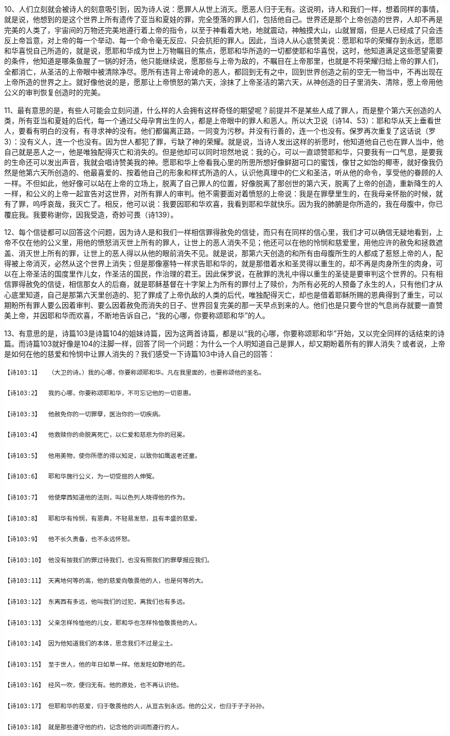 10、人们立刻就会被诗人的刻意吸引到，因为诗人说：愿罪人从世上消灭。愿恶人归于无有。这说明，诗人和我们一样，想着同样的事情，就是说，他想到的是这个世界上所有遗传了亚当和夏娃的罪，完全堕落的罪人们，包括他自己。世界还是那个上帝创造的世界，人却不再是完美的人类了，宇宙间的万物还完美地遵行着上帝的指令，以至于神看着大地，地就震动，神触摸大山，山就冒烟，但是人已经成了只会违反上帝旨意，对上帝的每一个举动、每一个命令毫无反应、只会抗拒的罪人。因此，当诗人从心底赞美说：愿耶和华的荣耀存到永远，愿耶和华喜悦自己所造的，就是说，愿耶和华成为世上万物瞩目的焦点，愿耶和华所造的一切都使耶和华喜悦，这时，他知道满足这些愿望需要的条件，他知道是哪条鱼腥了一锅的好汤，他只能继续说，愿那些与上帝为敌的，不瞩目在上帝那里，也就是不将荣耀归给上帝的罪人们，全都消亡，从圣洁的上帝眼中被清除净尽。愿所有违背上帝诫命的恶人，都回到无有之中，回到世界创造之前的空无一物当中，不再出现在上帝所造的世界之上。就好像他说的是，愿那让上帝愤怒的第六天，涂抹了上帝圣洁的第六天，从神创造的日子里消失、清除，愿上帝用他公义的审判恢复创造时的完美。

11、最有意思的是，有些人可能会立刻问道，什么样的人会拥有这样奇怪的期望呢？前提并不是某些人成了罪人，而是整个第六天创造的人类，所有亚当和夏娃的后代，每一个通过父母孕育出生的人，都是上帝眼中的罪人和恶人。所以大卫说（诗14、53）：耶和华从天上垂看世人，要看有明白的没有，有寻求神的没有。他们都偏离正路，一同变为污秽。并没有行善的，连一个也没有。保罗再次重复了这话说（罗3）：没有义人，连一个也没有。因为世人都犯了罪，亏缺了神的荣耀。就是说，当诗人发出这样的祈愿时，他知道他自己也在罪人当中，他自己就是恶人之一，他是唯独配得灭亡和消失的。但是他却可以同时坦然地说：我的心，可以一直颂赞耶和华，只要我有一口气息，是要我的生命还可以发出声音，我就会唱诗赞美我的神。愿耶和华上帝看我心里的所思所想好像鲜甜可口的蜜饯，像甘之如饴的椰枣，就好像我仍然是他第六天所创造的、他最喜爱的、按着他自己的形象和样式所造的人，认识他真理中的仁义和圣洁，听从他的命令，享受他的眷顾的人一样。不但如此，他好像可以站在上帝的立场上，脱离了自己罪人的位置，好像脱离了那创世的第六天，脱离了上帝的创造，重新降生的人一样，和公义的上帝一起宣告对这世界，对所有罪人的审判。他不需要面对着愤怒的上帝说：我是在罪孽里生的，在我母亲怀胎的时候，就有了罪，呜呼哀哉，我灭亡了。相反，他可以说：我要因耶和华欢喜，我看到耶和华就快乐。因为我的肺腑是你所造的，我在母腹中，你已覆庇我。我要称谢你，因我受造，奇妙可畏（诗139）。

12、每个信徒都可以回答这个问题，因为诗人是和我们一样相信罪得赦免的信徒，而只有在同样的信心里，我们才可以确信无疑地看到，上帝不仅在他的公义里，用他的愤怒消灭世上所有的罪人，让世上的恶人消失不见；他还可以在他的怜悯和慈爱里，用他应许的赦免和拯救遮盖、消灭世上所有的罪，让世上的恶人得以从他的眼前消失不见。就是说，那第六天创造的和所有由母腹所生的人都成了惹怒上帝的人，配得被上帝消灭，必然从这个世界上消失；但是那像塞特一样求告耶和华的，就是那借着水和圣灵得以重生的，却不再是肉身所生的肉身，可以在上帝圣洁的国度里作儿女，作圣洁的国民，作治理的君王。因此保罗说，在赦罪的洗礼中得以重生的圣徒是要审判这个世界的。只有相信罪得赦免的信徒，相信那女人的后裔，就是耶稣基督在十字架上为所有的罪付上了赎价，为所有必死的人预备了永生的人，只有他们才从心底里知道，自己是那第六天里创造的、犯了罪成了上帝仇敌的人类的后代，唯独配得灭亡，却也是借着耶稣所赐的恩典得到了重生，可以期盼所有罪人要么因着审判、要么因着赦免而消失的日子、世界回复完美的那一天早点到来的人。他们也是只要今世的气息尚存就要一直赞美上帝，并因耶和华而欢喜，不断地告诉自己，“我的心哪，你要称颂耶和华”的人。

13、有意思的是，诗篇103是诗篇104的姐妹诗篇，因为这两首诗篇，都是以“我的心哪，你要称颂耶和华”开始，又以完全同样的话结束的诗篇。而诗篇103就好像是104的注脚一样，回答了同一个问题：为什么一个人明知道自己是罪人，却又期盼着所有的罪人消失？或者说，上帝是如何在他的慈爱和怜悯中让罪人消失的？我们感受一下诗篇103中诗人自己的回答：

	【诗103:1】  （大卫的诗。）我的心哪，你要称颂耶和华。凡在我里面的，也要称颂他的圣名。
	
	【诗103:2】  我的心哪，你要称颂耶和华，不可忘记他的一切恩惠。
	
	【诗103:3】  他赦免你的一切罪孽，医治你的一切疾病。
	
	【诗103:4】  他救赎你的命脱离死亡，以仁爱和慈悲为你的冠冕。
	
	【诗103:5】  他用美物，使你所愿的得以知足，以致你如鹰返老还童。
	
	【诗103:6】  耶和华施行公义，为一切受屈的人伸冤。
	
	【诗103:7】  他使摩西知道他的法则，叫以色列人晓得他的作为。
	
	【诗103:8】  耶和华有怜悯，有恩典，不轻易发怒，且有丰盛的慈爱。
	
	【诗103:9】  他不长久责备，也不永远怀怒。
	
	【诗103:10】 他没有按我们的罪过待我们，也没有照我们的罪孽报应我们。
	
	【诗103:11】 天离地何等的高，他的慈爱向敬畏他的人，也是何等的大。
	
	【诗103:12】 东离西有多远，他叫我们的过犯，离我们也有多远。
	
	【诗103:13】 父亲怎样怜恤他的儿女，耶和华也怎样怜恤敬畏他的人。
	
	【诗103:14】 因为他知道我们的本体，思念我们不过是尘土。
	
	【诗103:15】 至于世人，他的年日如草一样。他发旺如野地的花。
	
	【诗103:16】 经风一吹，便归无有。他的原处，也不再认识他。
	
	【诗103:17】 但耶和华的慈爱，归于敬畏他的人，从亘古到永远。他的公义，也归于子子孙孙。
	
	【诗103:18】 就是那些遵守他的约，记念他的训词而遵行的人。
	